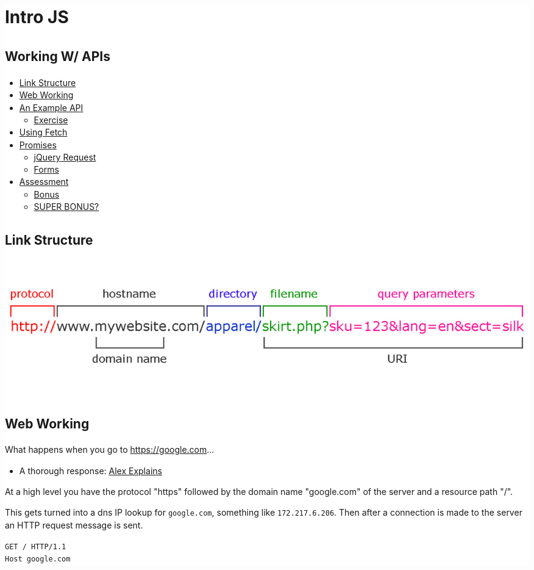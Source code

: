 # Intro JS
## Working W/ APIs



- [Link Structure](#link-structure)
- [Web Working](#web-working)
- [An Example API](#an-example-api)
  * [Exercise](#exercise)
- [Using Fetch](#using-fetch)
- [Promises](#promises)
  * [jQuery Request](#jquery-request)
  * [Forms](#forms)
- [Assessment](#assessment)
  * [Bonus](#bonus)
  * [SUPER BONUS?](#super-bonus)



## Link Structure

![uri_description](uri_description.jpg)

## Web Working

What happens when you go to https://google.com...

* A thorough response: [Alex Explains](https://github.com/alex/what-happens-when)


At a high level you have the protocol "https" followed by the domain name "google.com" of the server and a resource path "/".

This gets turned into a dns IP lookup for `google.com`, something like `172.217.6.206`. Then after a connection is made to the server an HTTP request message is sent.

```
GET / HTTP/1.1
Host google.com

```
